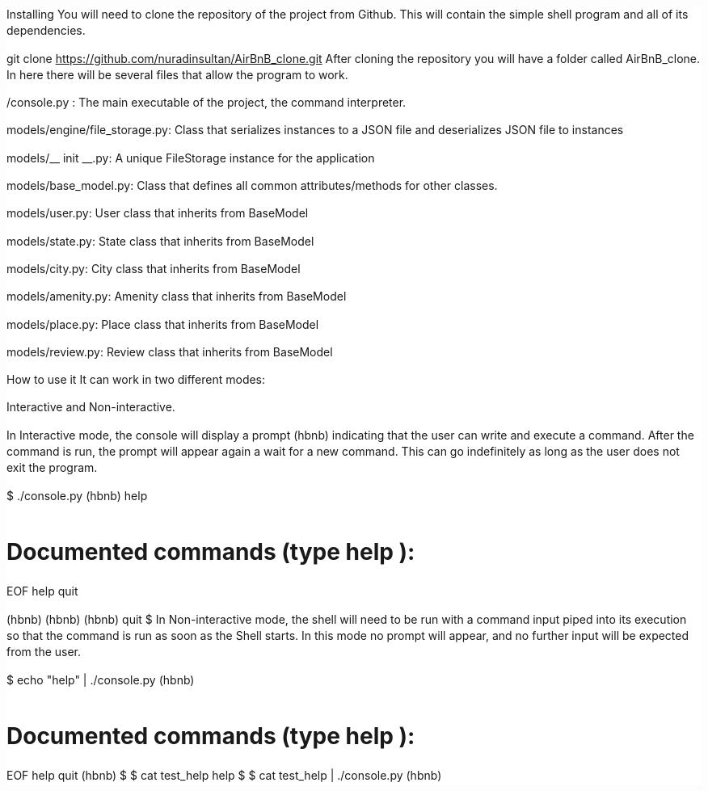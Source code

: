 Installing
You will need to clone the repository of the project from Github. This will contain the simple shell program and all of its dependencies.

git clone https://github.com/nuradinsultan/AirBnB_clone.git
After cloning the repository you will have a folder called AirBnB_clone. In here there will be several files that allow the program to work.

/console.py : The main executable of the project, the command interpreter.

models/engine/file_storage.py: Class that serializes instances to a JSON file and deserializes JSON file to instances

models/__ init __.py: A unique FileStorage instance for the application

models/base_model.py: Class that defines all common attributes/methods for other classes.

models/user.py: User class that inherits from BaseModel

models/state.py: State class that inherits from BaseModel

models/city.py: City class that inherits from BaseModel

models/amenity.py: Amenity class that inherits from BaseModel

models/place.py: Place class that inherits from BaseModel

models/review.py: Review class that inherits from BaseModel

How to use it
It can work in two different modes:

Interactive and Non-interactive.

In Interactive mode, the console will display a prompt (hbnb) indicating that the user can write and execute a command. After the command is run, the prompt will appear again a wait for a new command. This can go indefinitely as long as the user does not exit the program.

$ ./console.py
(hbnb) help

Documented commands (type help <topic>):
========================================
EOF  help  quit

(hbnb) 
(hbnb) 
(hbnb) quit
$
In Non-interactive mode, the shell will need to be run with a command input piped into its execution so that the command is run as soon as the Shell starts. In this mode no prompt will appear, and no further input will be expected from the user.

$ echo "help" | ./console.py
(hbnb)

Documented commands (type help <topic>):
========================================
EOF  help  quit
(hbnb) 
$
$ cat test_help
help
$
$ cat test_help | ./console.py
(hbnb)
